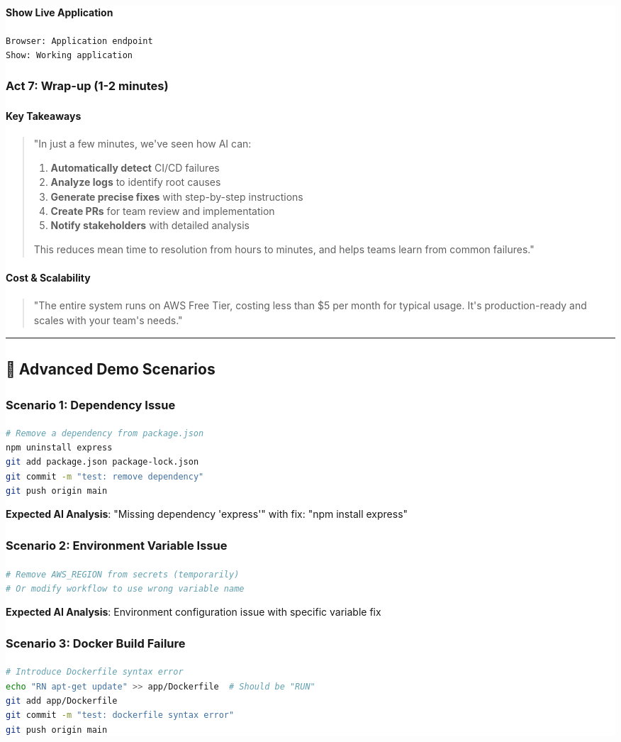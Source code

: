 #### Show Live Application
```
Browser: Application endpoint
Show: Working application
```

### Act 7: Wrap-up (1-2 minutes)

#### Key Takeaways
> "In just a few minutes, we've seen how AI can:
> 1. **Automatically detect** CI/CD failures
> 2. **Analyze logs** to identify root causes
> 3. **Generate precise fixes** with step-by-step instructions
> 4. **Create PRs** for team review and implementation
> 5. **Notify stakeholders** with detailed analysis
> 
> This reduces mean time to resolution from hours to minutes, and helps teams learn from common failures."

#### Cost & Scalability
> "The entire system runs on AWS Free Tier, costing less than $5 per month for typical usage. It's production-ready and scales with your team's needs."

---

## 🎯 Advanced Demo Scenarios

### Scenario 1: Dependency Issue
```bash
# Remove a dependency from package.json
npm uninstall express
git add package.json package-lock.json
git commit -m "test: remove dependency"
git push origin main
```

**Expected AI Analysis**: "Missing dependency 'express'" with fix: "npm install express"

### Scenario 2: Environment Variable Issue
```bash
# Remove AWS_REGION from secrets (temporarily)
# Or modify workflow to use wrong variable name
```

**Expected AI Analysis**: Environment configuration issue with specific variable fix

### Scenario 3: Docker Build Failure
```bash
# Introduce Dockerfile syntax error
echo "RN apt-get update" >> app/Dockerfile  # Should be "RUN"
git add app/Dockerfile
git commit -m "test: dockerfile syntax error"
git push origin main
```
